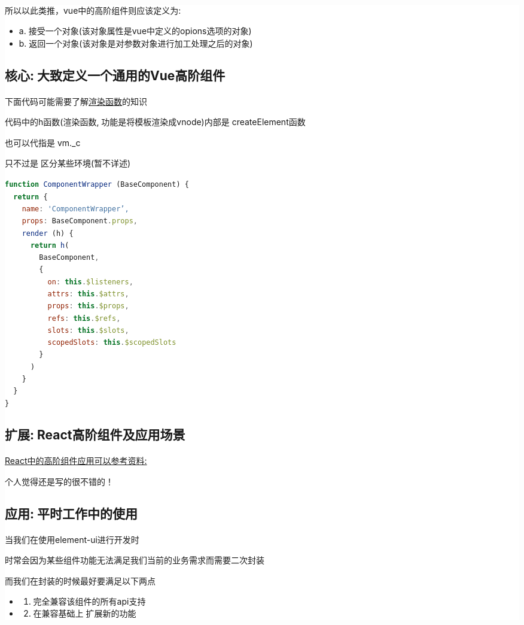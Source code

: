 所以以此类推，vue中的高阶组件则应该定义为:

  * a. 接受一个对象(该对象属性是vue中定义的opions选项的对象)
  * b. 返回一个对象(该对象是对参数对象进行加工处理之后的对象)

## 核心: 大致定义一个通用的Vue高阶组件

下面代码可能需要了解[渲染函数](https://cn.vuejs.org/v2/guide/render-function.html#%E6%B7%B1%E5%85%A5%E6%95%B0%E6%8D%AE%E5%AF%B9%E8%B1%A1)的知识

代码中的h函数(渲染函数, 功能是将模板渲染成vnode)内部是 createElement函数

也可以代指是 vm._c

只不过是 区分某些环境(暂不详述)

```js
function ComponentWrapper (BaseComponent) { 
  return { 
    name: 'ComponentWrapper’, 
    props: BaseComponent.props, 
    render (h) { 
      return h(
        BaseComponent, 
        { 
          on: this.$listeners, 
          attrs: this.$attrs, 
          props: this.$props, 
          refs: this.$refs, 
          slots: this.$slots, 
          scopedSlots: this.$scopedSlots 
        }
      ) 
    } 
  } 
}
```

## 扩展: React高阶组件及应用场景

[React中的高阶组件应用可以参考资料:](https://zhuanlan.zhihu.com/p/61711492?utm_source=wechat_session)

个人觉得还是写的很不错的！

## 应用: 平时工作中的使用

当我们在使用element-ui进行开发时

时常会因为某些组件功能无法满足我们当前的业务需求而需要二次封装

而我们在封装的时候最好要满足以下两点

  * 1. 完全兼容该组件的所有api支持

  * 2. 在兼容基础上 扩展新的功能
